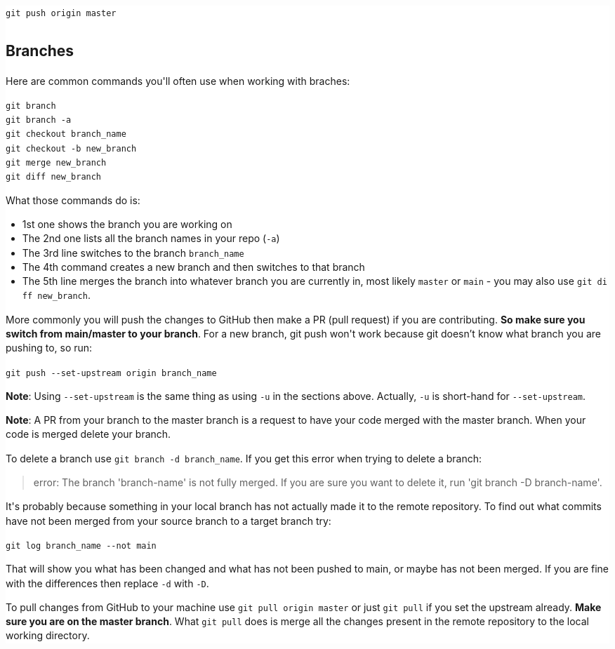 ```
git push origin master
```

## Branches

Here are common commands you'll often use when working with braches:

```
git branch
git branch -a
git checkout branch_name
git checkout -b new_branch
git merge new_branch
git diff new_branch
```

What those commands do is:

- 1st one shows the branch you are working on
- The 2nd one lists all the branch names in your repo (`-a`)
- The 3rd line switches to the branch `branch_name`
- The 4th command creates a new branch and then switches to that branch
- The 5th line merges the branch into whatever branch you are currently in, most likely `master` or `main` - you may also use `git diff new_branch`.

More commonly you will push the changes to GitHub then make a PR (pull request) if you are contributing. **So make sure you switch from main/master to your branch**. For a new branch, git push won't work because git doesn’t know what branch you are pushing to, so run:

```
git push --set-upstream origin branch_name
```

**Note**: Using `--set-upstream` is the same thing as using `-u` in the sections above. Actually, `-u` is short-hand for `--set-upstream`.

**Note**: A PR from your branch to the master branch is a request to have your code merged with the master branch. When your code is merged delete your branch.

To delete a branch use `git branch -d branch_name`. If you get this error when trying to delete a branch:

> error: The branch 'branch-name' is not fully merged.
> If you are sure you want to delete it, run 'git branch -D branch-name'.

It's probably because something in your local branch has not actually made it to the remote repository. To find out what commits have not been merged from your source branch to a target branch try:

```
git log branch_name --not main
```

That will show you what has been changed and what has not been pushed to main, or maybe has not been merged. If you are fine with the differences then replace `-d` with `-D`.

To pull changes from GitHub to your machine use `git pull origin master` or just `git pull` if you set the upstream already. **Make sure you are on the master branch**. What `git pull` does is merge all the changes present in the remote repository to the local working directory.
